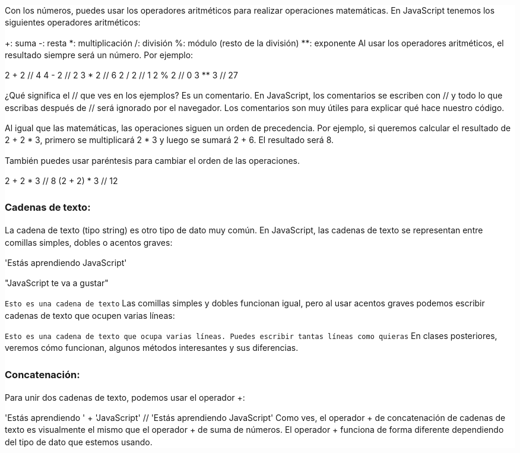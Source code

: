 Con los números, puedes usar los operadores aritméticos para realizar operaciones matemáticas. En JavaScript tenemos los siguientes operadores aritméticos:

+: suma
-: resta
*: multiplicación
/: división
%: módulo (resto de la división)
**: exponente
Al usar los operadores aritméticos, el resultado siempre será un número. Por ejemplo:

2 + 2 // 4
4 - 2 // 2
3 * 2 // 6
2 / 2 // 1
2 % 2 // 0
3 ** 3 // 27

¿Qué significa el // que ves en los ejemplos? Es un comentario. En JavaScript, los comentarios se escriben con // y todo lo que escribas después de // será ignorado por el navegador. Los comentarios son muy útiles para explicar qué hace nuestro código.

Al igual que las matemáticas, las operaciones siguen un orden de precedencia. Por ejemplo, si queremos calcular el resultado de 2 + 2 * 3, primero se multiplicará 2 * 3 y luego se sumará 2 + 6. El resultado será 8.

También puedes usar paréntesis para cambiar el orden de las operaciones.

2 + 2 * 3 // 8
(2 + 2) * 3 // 12

### Cadenas de texto:

La cadena de texto (tipo string) es otro tipo de dato muy común. En JavaScript, las cadenas de texto se representan entre comillas simples, dobles o acentos graves:

'Estás aprendiendo JavaScript'

"JavaScript te va a gustar"

`Esto es una cadena de texto`
Las comillas simples y dobles funcionan igual, pero al usar acentos graves podemos escribir cadenas de texto que ocupen varias líneas:

`Esto es una cadena de texto
que ocupa varias líneas. Puedes escribir
tantas líneas como quieras`
En clases posteriores, veremos cómo funcionan, algunos métodos interesantes y sus diferencias.

### Concatenación:

Para unir dos cadenas de texto, podemos usar el operador +:

'Estás aprendiendo ' + 'JavaScript' // 'Estás aprendiendo JavaScript'
Como ves, el operador + de concatenación de cadenas de texto es visualmente el mismo que el operador + de suma de números. El operador + funciona de forma diferente dependiendo del tipo de dato que estemos usando.
